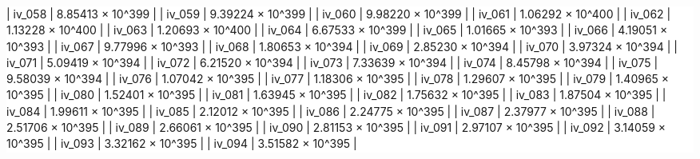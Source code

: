 | iv_058 | 8.85413 × 10^399 |
| iv_059 | 9.39224 × 10^399 |
| iv_060 | 9.98220 × 10^399 |
| iv_061 | 1.06292 × 10^400 |
| iv_062 | 1.13228 × 10^400 |
| iv_063 | 1.20693 × 10^400 |
| iv_064 | 6.67533 × 10^399 |
| iv_065 | 1.01665 × 10^393 |
| iv_066 | 4.19051 × 10^393 |
| iv_067 | 9.77996 × 10^393 |
| iv_068 | 1.80653 × 10^394 |
| iv_069 | 2.85230 × 10^394 |
| iv_070 | 3.97324 × 10^394 |
| iv_071 | 5.09419 × 10^394 |
| iv_072 | 6.21520 × 10^394 |
| iv_073 | 7.33639 × 10^394 |
| iv_074 | 8.45798 × 10^394 |
| iv_075 | 9.58039 × 10^394 |
| iv_076 | 1.07042 × 10^395 |
| iv_077 | 1.18306 × 10^395 |
| iv_078 | 1.29607 × 10^395 |
| iv_079 | 1.40965 × 10^395 |
| iv_080 | 1.52401 × 10^395 |
| iv_081 | 1.63945 × 10^395 |
| iv_082 | 1.75632 × 10^395 |
| iv_083 | 1.87504 × 10^395 |
| iv_084 | 1.99611 × 10^395 |
| iv_085 | 2.12012 × 10^395 |
| iv_086 | 2.24775 × 10^395 |
| iv_087 | 2.37977 × 10^395 |
| iv_088 | 2.51706 × 10^395 |
| iv_089 | 2.66061 × 10^395 |
| iv_090 | 2.81153 × 10^395 |
| iv_091 | 2.97107 × 10^395 |
| iv_092 | 3.14059 × 10^395 |
| iv_093 | 3.32162 × 10^395 |
| iv_094 | 3.51582 × 10^395 |